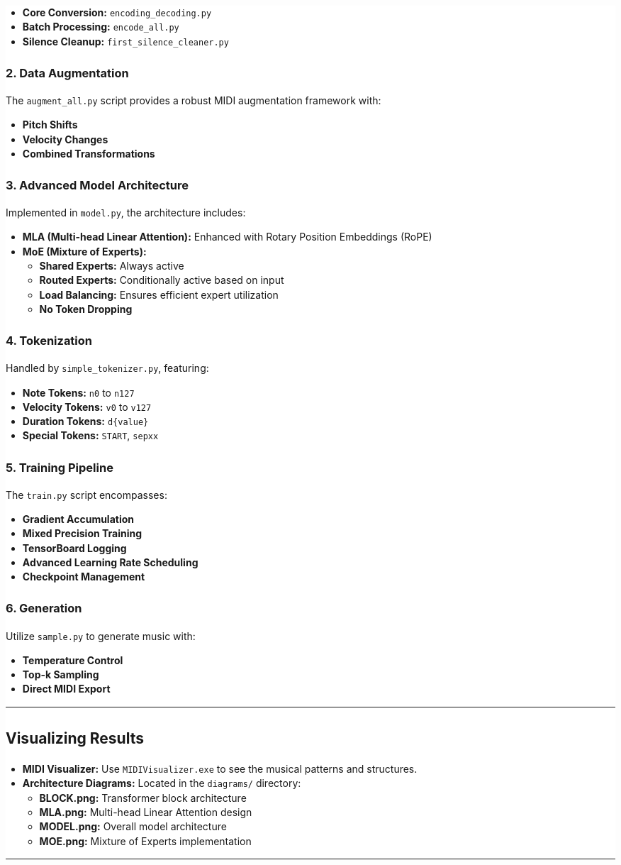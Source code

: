 - **Core Conversion:** `encoding_decoding.py`
- **Batch Processing:** `encode_all.py`
- **Silence Cleanup:** `first_silence_cleaner.py`

### 2. Data Augmentation

The `augment_all.py` script provides a robust MIDI augmentation framework with:
- **Pitch Shifts**
- **Velocity Changes**
- **Combined Transformations**

### 3. Advanced Model Architecture

Implemented in `model.py`, the architecture includes:
- **MLA (Multi-head Linear Attention):** Enhanced with Rotary Position Embeddings (RoPE)
- **MoE (Mixture of Experts):**
  - **Shared Experts:** Always active
  - **Routed Experts:** Conditionally active based on input
  - **Load Balancing:** Ensures efficient expert utilization
  - **No Token Dropping**

### 4. Tokenization

Handled by `simple_tokenizer.py`, featuring:
- **Note Tokens:** `n0` to `n127`
- **Velocity Tokens:** `v0` to `v127`
- **Duration Tokens:** `d{value}`
- **Special Tokens:** `START`, `sepxx`

### 5. Training Pipeline

The `train.py` script encompasses:
- **Gradient Accumulation**
- **Mixed Precision Training**
- **TensorBoard Logging**
- **Advanced Learning Rate Scheduling**
- **Checkpoint Management**

### 6. Generation

Utilize `sample.py` to generate music with:
- **Temperature Control**
- **Top-k Sampling**
- **Direct MIDI Export**

---

## Visualizing Results

- **MIDI Visualizer:** Use `MIDIVisualizer.exe` to see the musical patterns and structures.
- **Architecture Diagrams:** Located in the `diagrams/` directory:
  - **BLOCK.png:** Transformer block architecture
  - **MLA.png:** Multi-head Linear Attention design
  - **MODEL.png:** Overall model architecture
  - **MOE.png:** Mixture of Experts implementation

---